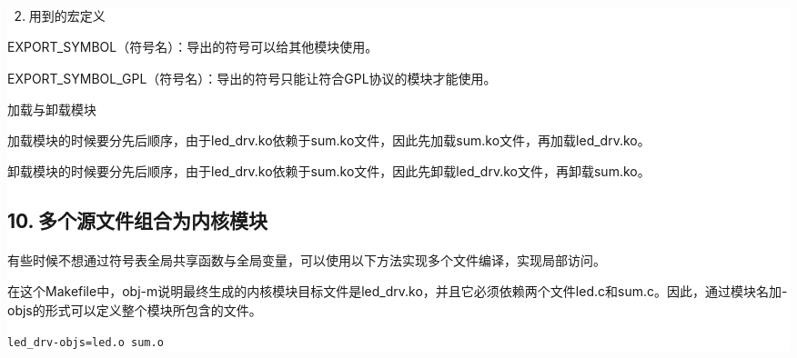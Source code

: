 2. 用到的宏定义

EXPORT_SYMBOL（符号名）：导出的符号可以给其他模块使用。

EXPORT_SYMBOL_GPL（符号名）：导出的符号只能让符合GPL协议的模块才能使用。

加载与卸载模块

加载模块的时候要分先后顺序，由于led_drv.ko依赖于sum.ko文件，因此先加载sum.ko文件，再加载led_drv.ko。

卸载模块的时候要分先后顺序，由于led_drv.ko依赖于sum.ko文件，因此先卸载led_drv.ko文件，再卸载sum.ko。

## 10. 多个源文件组合为内核模块

有些时候不想通过符号表全局共享函数与全局变量，可以使用以下方法实现多个文件编译，实现局部访问。

在这个Makefile中，obj-m说明最终生成的内核模块目标文件是led_drv.ko，并且它必须依赖两个文件led.c和sum.c。因此，通过模块名加-objs的形式可以定义整个模块所包含的文件。

`led_drv-objs=led.o sum.o`
